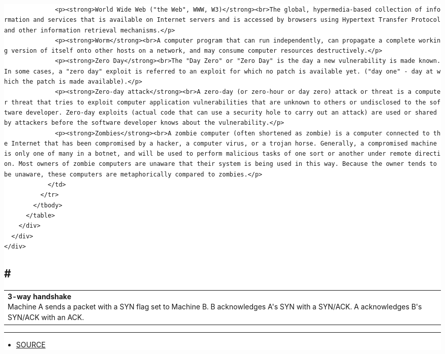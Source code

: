                   <p><strong>World Wide Web ("the Web", WWW, W3)</strong><br>The global, hypermedia-based collection of information and services that is available on Internet servers and is accessed by browsers using Hypertext Transfer Protocol and other information retrieval mechanisms.</p>
                  <p><strong>Worm</strong><br>A computer program that can run independently, can propagate a complete working version of itself onto other hosts on a network, and may consume computer resources destructively.</p>
                  <p><strong>Zero Day</strong><br>The "Day Zero" or "Zero Day" is the day a new vulnerability is made known. In some cases, a "zero day" exploit is referred to an exploit for which no patch is available yet. ("day one" - day at which the patch is made available).</p>
                  <p><strong>Zero-day attack</strong><br>A zero-day (or zero-hour or day zero) attack or threat is a computer threat that tries to exploit computer application vulnerabilities that are unknown to others or undisclosed to the software developer. Zero-day exploits (actual code that can use a security hole to carry out an attack) are used or shared by attackers before the software developer knows about the vulnerability.</p>
                  <p><strong>Zombies</strong><br>A zombie computer (often shortened as zombie) is a computer connected to the Internet that has been compromised by a hacker, a computer virus, or a trojan horse. Generally, a compromised machine is only one of many in a botnet, and will be used to perform malicious tasks of one sort or another under remote direction. Most owners of zombie computers are unaware that their system is being used in this way. Because the owner tends to be unaware, these computers are metaphorically compared to zombies.</p>
                </td>
              </tr>
            </tbody>
          </table>
        </div>
      </div>
    </div>
  </div>
  <div class="ffw-navigation-anchor"><span id="numbers" data-v-ed5e7c6e=""></span></div>
  <div class="ffw-table">
    <div class="section-block bg-gray" data-v-057cb479="" data-v-7eba2baf="">
      <div class="inside-container" data-v-057cb479="">
        <div class="header-group header-group__dark" data-v-64233032="" data-v-057cb479="">
          <h2 class="title" data-v-64233032="">#</h2>
          <!---->
        </div>
        <div data-v-057cb479="">
          <table>
            <tbody>
              <tr>
                <td><strong>3-way handshake</strong><br>Machine A sends a packet with a 
                  SYN flag set to Machine B. B acknowledges A's SYN with a SYN/ACK. A 
                  acknowledges B's SYN/ACK with an ACK.
                </td>
              </tr>
            </tbody>
          </table>
        </div>
      </div>
    </div>
  </div>
</div>

---

- [SOURCE](https://www.cybintsolutions.com/20-cyber-security-terms-that-you-should-know/)
